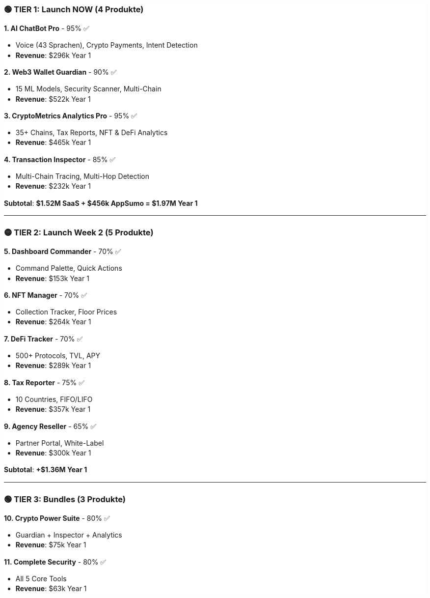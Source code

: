 ### 🟢 TIER 1: Launch NOW (4 Produkte)

**1. AI ChatBot Pro** - 95% ✅
- Voice (43 Sprachen), Crypto Payments, Intent Detection
- **Revenue**: $296k Year 1

**2. Web3 Wallet Guardian** - 90% ✅
- 15 ML Models, Security Scanner, Multi-Chain
- **Revenue**: $522k Year 1

**3. CryptoMetrics Analytics Pro** - 95% ✅
- 35+ Chains, Tax Reports, NFT & DeFi Analytics
- **Revenue**: $465k Year 1

**4. Transaction Inspector** - 85% ✅
- Multi-Chain Tracing, Multi-Hop Detection
- **Revenue**: $232k Year 1

**Subtotal**: **$1.52M SaaS + $456k AppSumo = $1.97M Year 1**

---

### 🟡 TIER 2: Launch Week 2 (5 Produkte)

**5. Dashboard Commander** - 70% ✅
- Command Palette, Quick Actions
- **Revenue**: $153k Year 1

**6. NFT Manager** - 70% ✅
- Collection Tracker, Floor Prices
- **Revenue**: $264k Year 1

**7. DeFi Tracker** - 70% ✅
- 500+ Protocols, TVL, APY
- **Revenue**: $289k Year 1

**8. Tax Reporter** - 75% ✅
- 10 Countries, FIFO/LIFO
- **Revenue**: $357k Year 1

**9. Agency Reseller** - 65% ✅
- Partner Portal, White-Label
- **Revenue**: $300k Year 1

**Subtotal**: **+$1.36M Year 1**

---

### 🟢 TIER 3: Bundles (3 Produkte)

**10. Crypto Power Suite** - 80% ✅
- Guardian + Inspector + Analytics
- **Revenue**: $75k Year 1

**11. Complete Security** - 80% ✅
- All 5 Core Tools
- **Revenue**: $63k Year 1
